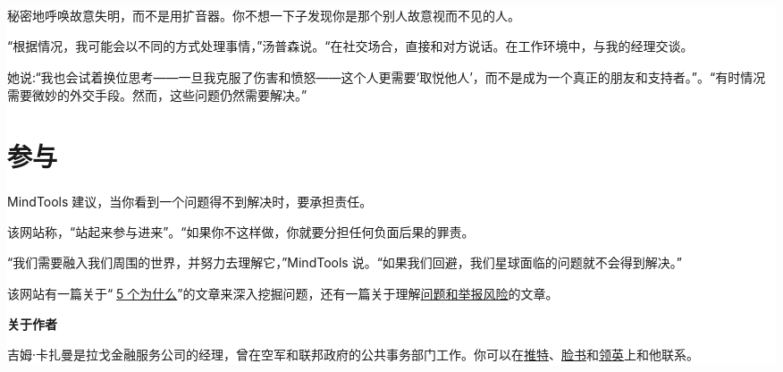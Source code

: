 秘密地呼唤故意失明，而不是用扩音器。你不想一下子发现你是那个别人故意视而不见的人。

“根据情况，我可能会以不同的方式处理事情，”汤普森说。“在社交场合，直接和对方说话。在工作环境中，与我的经理交谈。

她说:“我也会试着换位思考——一旦我克服了伤害和愤怒——这个人更需要‘取悦他人’，而不是成为一个真正的朋友和支持者。”。“有时情况需要微妙的外交手段。然而，这些问题仍然需要解决。”

# **参与**

MindTools 建议，当你看到一个问题得不到解决时，要承担责任。

该网站称，“站起来参与进来”。“如果你不这样做，你就要分担任何负面后果的罪责。

“我们需要融入我们周围的世界，并努力去理解它，”MindTools 说。“如果我们回避，我们星球面临的问题就不会得到解决。”

该网站有一篇关于“ [5 个为什么](https://www.mindtools.com/pages/article/newTMC_5W.htm)”的文章来深入挖掘问题，还有一篇关于理解[问题和举报风险](https://www.mindtools.com/pages/article/newCDV_53.htm?utm_source=social&utm_medium=organic&utm_campaign=tweetchat)的文章。

**关于作者**

吉姆·卡扎曼是拉戈金融服务公司的经理，曾在空军和联邦政府的公共事务部门工作。你可以在[推特](https://twitter.com/JKatzaman)、[脸书](https://www.facebook.com/jim.katzaman)和[领英](https://www.linkedin.com/in/jim-katzaman-33641b21/)上和他联系。